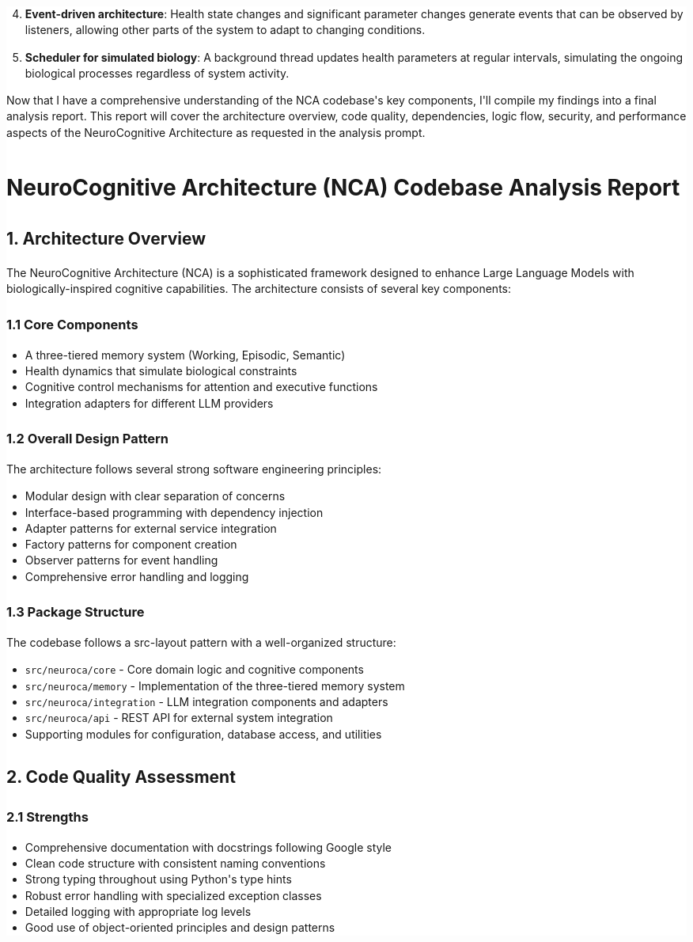 4. **Event-driven architecture**: Health state changes and significant parameter changes generate events that can be observed by listeners, allowing other parts of the system to adapt to changing conditions.

5. **Scheduler for simulated biology**: A background thread updates health parameters at regular intervals, simulating the ongoing biological processes regardless of system activity.

Now that I have a comprehensive understanding of the NCA codebase's key components, I'll compile my findings into a final analysis report. This report will cover the architecture overview, code quality, dependencies, logic flow, security, and performance aspects of the NeuroCognitive Architecture as requested in the analysis prompt.

# NeuroCognitive Architecture (NCA) Codebase Analysis Report

## 1. Architecture Overview

The NeuroCognitive Architecture (NCA) is a sophisticated framework designed to enhance Large Language Models with biologically-inspired cognitive capabilities. The architecture consists of several key components:

### 1.1 Core Components
- A three-tiered memory system (Working, Episodic, Semantic)
- Health dynamics that simulate biological constraints
- Cognitive control mechanisms for attention and executive functions
- Integration adapters for different LLM providers

### 1.2 Overall Design Pattern
The architecture follows several strong software engineering principles:
- Modular design with clear separation of concerns
- Interface-based programming with dependency injection
- Adapter patterns for external service integration
- Factory patterns for component creation
- Observer patterns for event handling
- Comprehensive error handling and logging

### 1.3 Package Structure
The codebase follows a src-layout pattern with a well-organized structure:
- `src/neuroca/core` - Core domain logic and cognitive components
- `src/neuroca/memory` - Implementation of the three-tiered memory system
- `src/neuroca/integration` - LLM integration components and adapters
- `src/neuroca/api` - REST API for external system integration
- Supporting modules for configuration, database access, and utilities

## 2. Code Quality Assessment

### 2.1 Strengths
- Comprehensive documentation with docstrings following Google style
- Clean code structure with consistent naming conventions
- Strong typing throughout using Python's type hints
- Robust error handling with specialized exception classes
- Detailed logging with appropriate log levels
- Good use of object-oriented principles and design patterns
